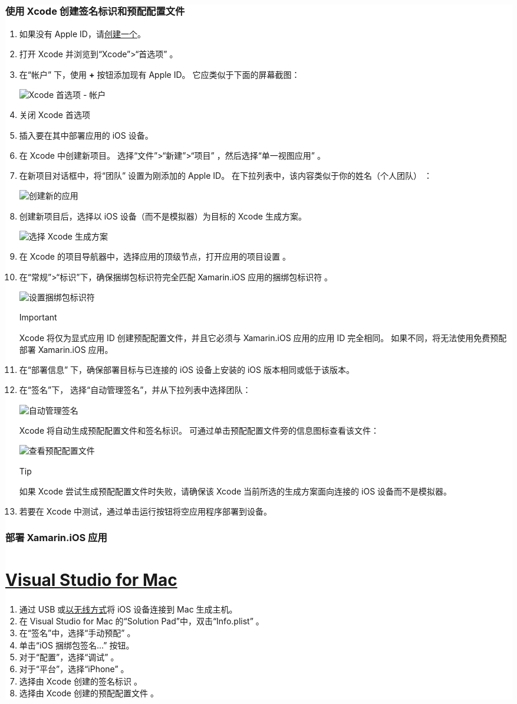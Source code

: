 ### <a name="use-xcode-to-create-a-signing-identity-and-provisioning-profile"></a>使用 Xcode 创建签名标识和预配配置文件

1. 如果没有 Apple ID，请[创建一个](https://appleid.apple.com)。
2. 打开 Xcode 并浏览到“Xcode”>“首选项”  。
3. 在“帐户”  下，使用 **+** 按钮添加现有 Apple ID。 它应类似于下面的屏幕截图：

    ![Xcode 首选项 - 帐户](free-provisioning-images/launchapp1.png "Xcode Preferences – Accounts")

4. 关闭 Xcode 首选项
5. 插入要在其中部署应用的 iOS 设备。
6. 在 Xcode 中创建新项目。 选择“文件”>“新建”>“项目”  ，然后选择“单一视图应用”  。
7. 在新项目对话框中，将“团队”  设置为刚添加的 Apple ID。 在下拉列表中，该内容类似于你的姓名（个人团队）  ：

    ![创建新的应用](free-provisioning-images/launchapp2.png "Create a new app")

8. 创建新项目后，选择以 iOS 设备（而不是模拟器）为目标的 Xcode 生成方案。

    ![选择 Xcode 生成方案](free-provisioning-images/xcodescheme.png "Select an Xcode build scheme")

9. 在 Xcode 的项目导航器中，选择应用的顶级节点，打开应用的项目设置  。
10. 在“常规”>“标识”下，确保捆绑包标识符完全匹配 Xamarin.iOS 应用的捆绑包标识符    。

    ![设置捆绑包标识符](free-provisioning-images/launchapp5.png "Set a bundle identifier")

    > [!IMPORTANT]
    > Xcode 将仅为显式应用 ID 创建预配配置文件，并且它必须与 Xamarin.iOS 应用的应用 ID 完全相同。
    > 如果不同，将无法使用免费预配部署 Xamarin.iOS 应用。

11. 在“部署信息”  下，确保部署目标与已连接的 iOS 设备上安装的 iOS 版本相同或低于该版本。
12. 在“签名”下，   选择“自动管理签名”，并从下拉列表中选择团队：

    ![自动管理签名](free-provisioning-images/launchapp6.png "Automatically manage signing")

    Xcode 将自动生成预配配置文件和签名标识。 可通过单击预配配置文件旁的信息图标查看该文件：

    ![查看预配配置文件](free-provisioning-images/launchapp7.png "View the provisioning profile")

    > [!TIP]
    > 如果 Xcode 尝试生成预配配置文件时失败，请确保该 Xcode 当前所选的生成方案面向连接的 iOS 设备而不是模拟器。

13. 若要在 Xcode 中测试，通过单击运行按钮将空应用程序部署到设备。

### <a name="deploy-your-xamarinios-app"></a>部署 Xamarin.iOS 应用

# <a name="visual-studio-for-mactabmacos"></a>[Visual Studio for Mac](#tab/macos)

1. 通过 USB 或[以无线方式](~/ios/deploy-test/wireless-deployment.md)将 iOS 设备连接到 Mac 生成主机。
2. 在 Visual Studio for Mac 的“Solution Pad”中，双击“Info.plist”   。
3. 在“签名”中，选择“手动预配”   。
4. 单击“iOS 捆绑包签名...”  按钮。
5. 对于“配置”，选择“调试”   。
6. 对于“平台”，选择“iPhone”   。
7. 选择由 Xcode 创建的签名标识  。
8. 选择由 Xcode 创建的预配配置文件  。

